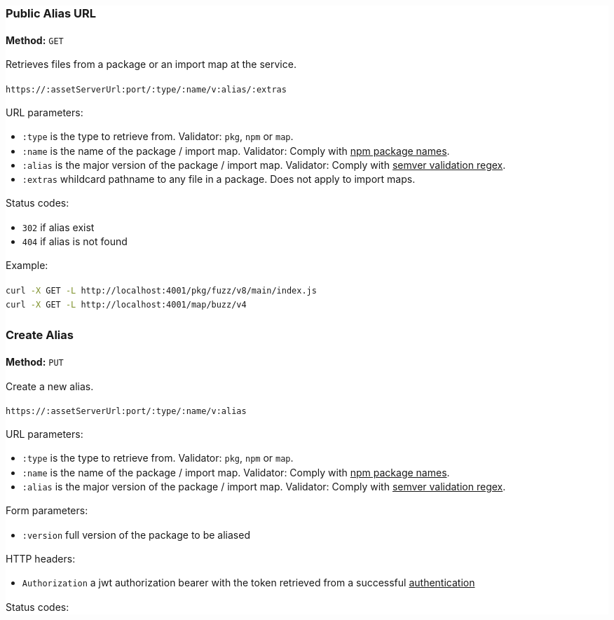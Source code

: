 ### Public Alias URL

**Method:** `GET`

Retrieves files from a package or an import map at the service.

```bash
https://:assetServerUrl:port/:type/:name/v:alias/:extras
```

URL parameters:

- `:type` is the type to retrieve from. Validator: `pkg`, `npm` or `map`.
- `:name` is the name of the package / import map. Validator: Comply with [npm package names](https://github.com/npm/validate-npm-package-name).
- `:alias` is the major version of the package / import map. Validator: Comply with [semver validation regex](https://semver.org/).
- `:extras` whildcard pathname to any file in a package. Does not apply to import maps.

Status codes:

- `302` if alias exist
- `404` if alias is not found

Example:

```bash
curl -X GET -L http://localhost:4001/pkg/fuzz/v8/main/index.js
curl -X GET -L http://localhost:4001/map/buzz/v4
```

### Create Alias

**Method:** `PUT`

Create a new alias.

```bash
https://:assetServerUrl:port/:type/:name/v:alias
```

URL parameters:

- `:type` is the type to retrieve from. Validator: `pkg`, `npm` or `map`.
- `:name` is the name of the package / import map. Validator: Comply with [npm package names](https://github.com/npm/validate-npm-package-name).
- `:alias` is the major version of the package / import map. Validator: Comply with [semver validation regex](https://semver.org/).

Form parameters:

- `:version` full version of the package to be aliased

HTTP headers:

- `Authorization` a jwt authorization bearer with the token retrieved from a successful [authentication](#login)

Status codes:
